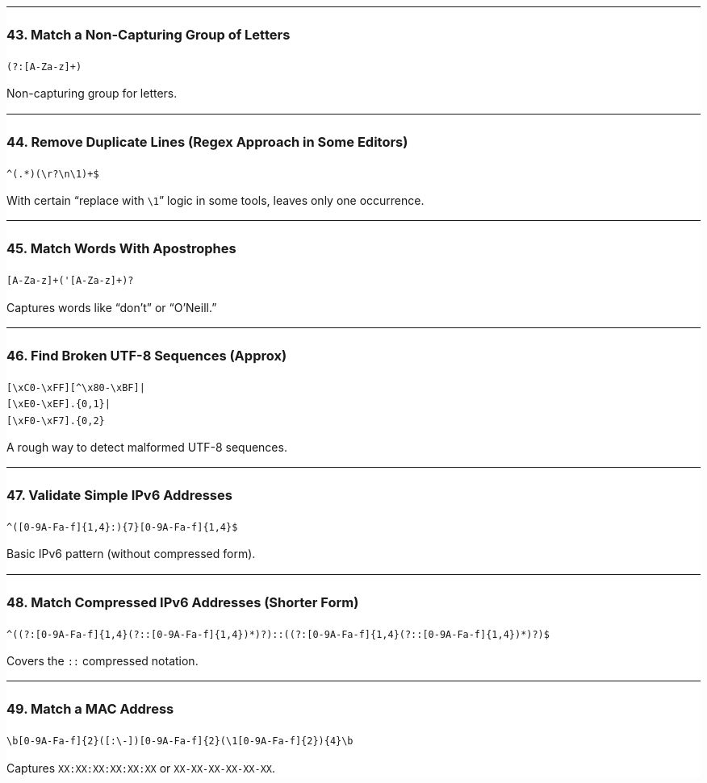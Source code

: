 ---------------------------------------

### 43. Match a Non-Capturing Group of Letters
```regex
(?:[A-Za-z]+)
```
Non-capturing group for letters.

---------------------------------------

### 44. Remove Duplicate Lines (Regex Approach in Some Editors)
```regex
^(.*)(\r?\n\1)+$
```
With certain “replace with `\1`” logic in some tools, leaves only one occurrence.

---------------------------------------

### 45. Match Words With Apostrophes
```regex
[A-Za-z]+('[A-Za-z]+)?
```
Captures words like “don’t” or “O’Neill.”

---------------------------------------

### 46. Find Broken UTF-8 Sequences (Approx)
```regex
[\xC0-\xFF][^\x80-\xBF]|
[\xE0-\xEF].{0,1}|
[\xF0-\xF7].{0,2}
```
A rough way to detect malformed UTF-8 sequences.

---------------------------------------

### 47. Validate Simple IPv6 Addresses
```regex
^([0-9A-Fa-f]{1,4}:){7}[0-9A-Fa-f]{1,4}$
```
Basic IPv6 pattern (without compressed form).

---------------------------------------

### 48. Match Compressed IPv6 Addresses (Shorter Form)
```regex
^((?:[0-9A-Fa-f]{1,4}(?::[0-9A-Fa-f]{1,4})*)?)::((?:[0-9A-Fa-f]{1,4}(?::[0-9A-Fa-f]{1,4})*)?)$
```
Covers the `::` compressed notation.

---------------------------------------

### 49. Match a MAC Address
```regex
\b[0-9A-Fa-f]{2}([:\-])[0-9A-Fa-f]{2}(\1[0-9A-Fa-f]{2}){4}\b
```
Captures `XX:XX:XX:XX:XX:XX` or `XX-XX-XX-XX-XX-XX`.
